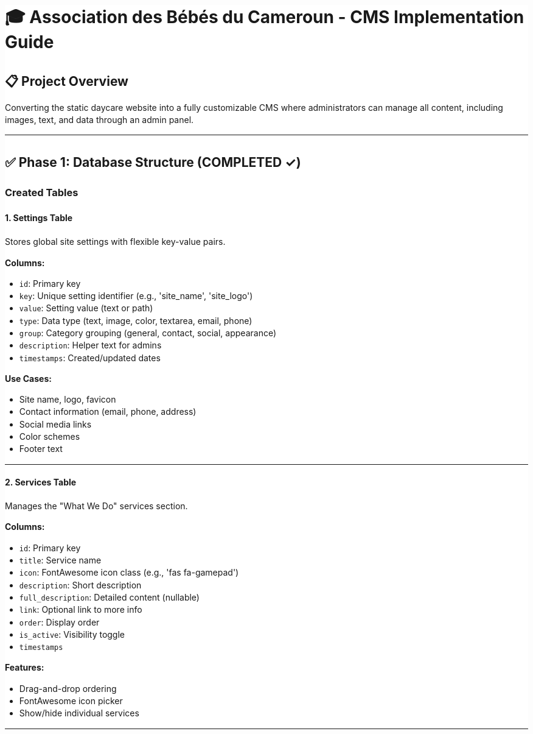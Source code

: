 # 🎓 Association des Bébés du Cameroun - CMS Implementation Guide

## 📋 Project Overview
Converting the static daycare website into a fully customizable CMS where administrators can manage all content, including images, text, and data through an admin panel.

---

## ✅ Phase 1: Database Structure (COMPLETED ✓)

### Created Tables

#### 1. **Settings Table**
Stores global site settings with flexible key-value pairs.

**Columns:**
- `id`: Primary key
- `key`: Unique setting identifier (e.g., 'site_name', 'site_logo')
- `value`: Setting value (text or path)
- `type`: Data type (text, image, color, textarea, email, phone)
- `group`: Category grouping (general, contact, social, appearance)
- `description`: Helper text for admins
- `timestamps`: Created/updated dates

**Use Cases:**
- Site name, logo, favicon
- Contact information (email, phone, address)
- Social media links
- Color schemes
- Footer text

---

#### 2. **Services Table**
Manages the "What We Do" services section.

**Columns:**
- `id`: Primary key
- `title`: Service name
- `icon`: FontAwesome icon class (e.g., 'fas fa-gamepad')
- `description`: Short description
- `full_description`: Detailed content (nullable)
- `link`: Optional link to more info
- `order`: Display order
- `is_active`: Visibility toggle
- `timestamps`

**Features:**
- Drag-and-drop ordering
- FontAwesome icon picker
- Show/hide individual services

---